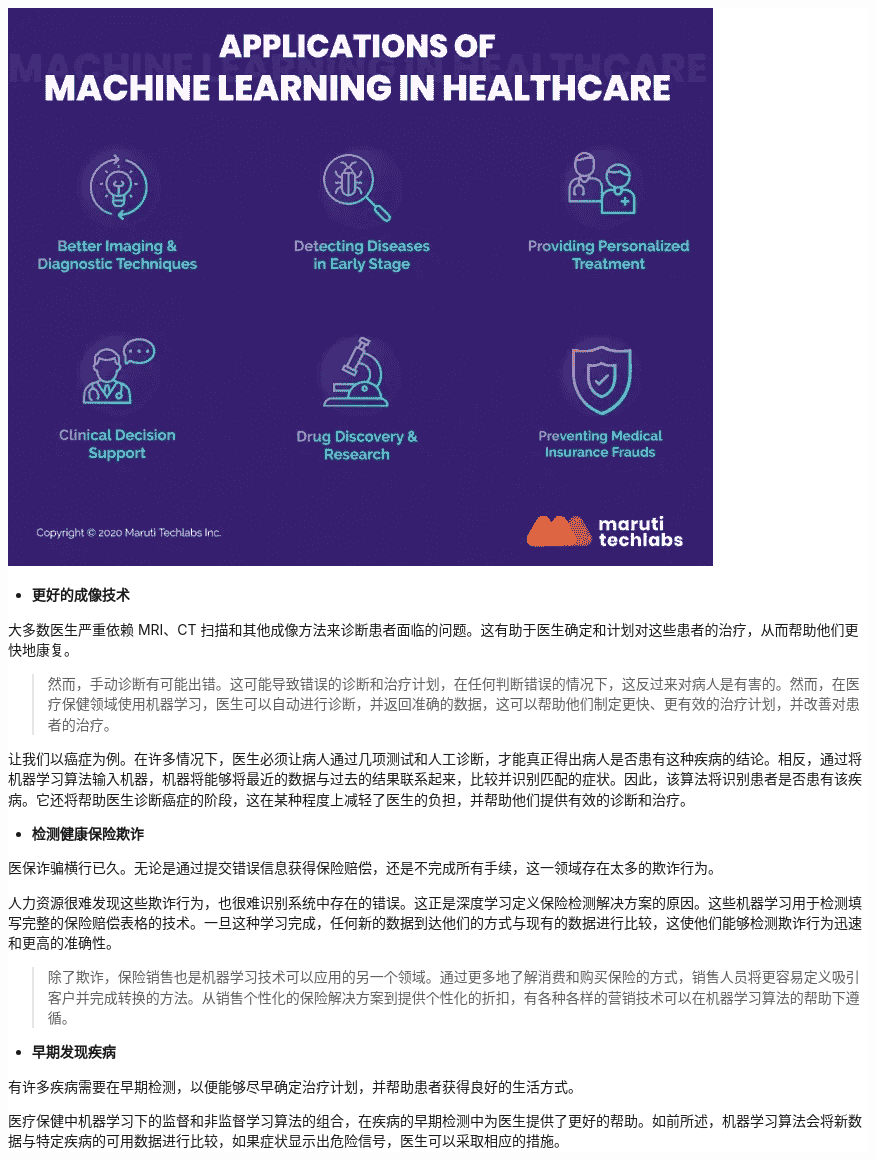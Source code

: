 ![](img/b8cf9d49f58e5373bf3ff599023128c3.png)

*   **更好的成像技术**

大多数医生严重依赖 MRI、CT 扫描和其他成像方法来诊断患者面临的问题。这有助于医生确定和计划对这些患者的治疗，从而帮助他们更快地康复。

> 然而，手动诊断有可能出错。这可能导致错误的诊断和治疗计划，在任何判断错误的情况下，这反过来对病人是有害的。然而，在医疗保健领域使用机器学习，医生可以自动进行诊断，并返回准确的数据，这可以帮助他们制定更快、更有效的治疗计划，并改善对患者的治疗。

让我们以癌症为例。在许多情况下，医生必须让病人通过几项测试和人工诊断，才能真正得出病人是否患有这种疾病的结论。相反，通过将机器学习算法输入机器，机器将能够将最近的数据与过去的结果联系起来，比较并识别匹配的症状。因此，该算法将识别患者是否患有该疾病。它还将帮助医生诊断癌症的阶段，这在某种程度上减轻了医生的负担，并帮助他们提供有效的诊断和治疗。

*   **检测健康保险欺诈**

医保诈骗横行已久。无论是通过提交错误信息获得保险赔偿，还是不完成所有手续，这一领域存在太多的欺诈行为。

人力资源很难发现这些欺诈行为，也很难识别系统中存在的错误。这正是深度学习定义保险检测解决方案的原因。这些机器学习用于检测填写完整的保险赔偿表格的技术。一旦这种学习完成，任何新的数据到达他们的方式与现有的数据进行比较，这使他们能够检测欺诈行为迅速和更高的准确性。

> 除了欺诈，保险销售也是机器学习技术可以应用的另一个领域。通过更多地了解消费和购买保险的方式，销售人员将更容易定义吸引客户并完成转换的方法。从销售个性化的保险解决方案到提供个性化的折扣，有各种各样的营销技术可以在机器学习算法的帮助下遵循。

*   **早期发现疾病**

有许多疾病需要在早期检测，以便能够尽早确定治疗计划，并帮助患者获得良好的生活方式。

医疗保健中机器学习下的监督和非监督学习算法的组合，在疾病的早期检测中为医生提供了更好的帮助。如前所述，机器学习算法会将新数据与特定疾病的可用数据进行比较，如果症状显示出危险信号，医生可以采取相应的措施。
